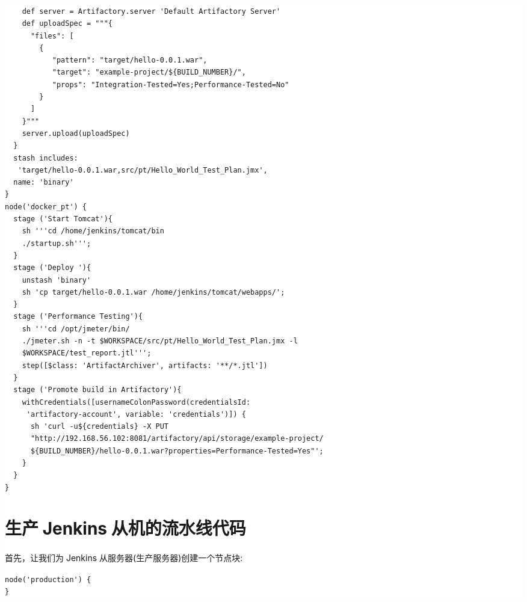```
    def server = Artifactory.server 'Default Artifactory Server'
    def uploadSpec = """{
      "files": [
        {
           "pattern": "target/hello-0.0.1.war",
           "target": "example-project/${BUILD_NUMBER}/",
           "props": "Integration-Tested=Yes;Performance-Tested=No"
        }
      ]
    }"""
    server.upload(uploadSpec)
  }
  stash includes:
   'target/hello-0.0.1.war,src/pt/Hello_World_Test_Plan.jmx',
  name: 'binary'
}
node('docker_pt') {
  stage ('Start Tomcat'){
    sh '''cd /home/jenkins/tomcat/bin
    ./startup.sh''';
  }
  stage ('Deploy '){
    unstash 'binary'
    sh 'cp target/hello-0.0.1.war /home/jenkins/tomcat/webapps/';
  }
  stage ('Performance Testing'){
    sh '''cd /opt/jmeter/bin/
    ./jmeter.sh -n -t $WORKSPACE/src/pt/Hello_World_Test_Plan.jmx -l
    $WORKSPACE/test_report.jtl''';
    step([$class: 'ArtifactArchiver', artifacts: '**/*.jtl'])
  }
  stage ('Promote build in Artifactory'){
    withCredentials([usernameColonPassword(credentialsId:
     'artifactory-account', variable: 'credentials')]) {
      sh 'curl -u${credentials} -X PUT
      "http://192.168.56.102:8081/artifactory/api/storage/example-project/
      ${BUILD_NUMBER}/hello-0.0.1.war?properties=Performance-Tested=Yes"';
    }
  }
}
```

# 生产 Jenkins 从机的流水线代码

首先，让我们为 Jenkins 从服务器(生产服务器)创建一个节点块:

```
node('production') {
}
```
